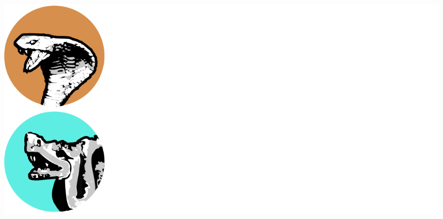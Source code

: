 <img width="200" src="/avatars/free-avatars/81.png">
<br>
<img width="200" src="/avatars/free-avatars/82.png">
<br>